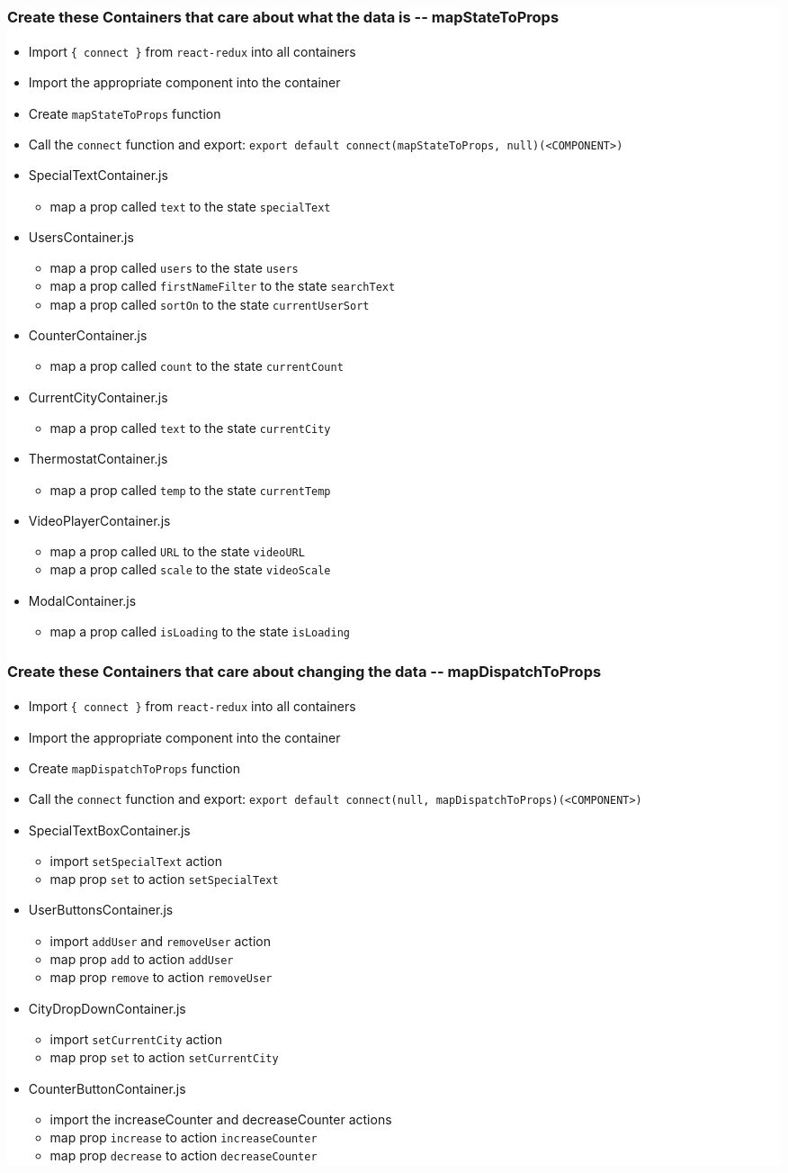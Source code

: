 ### Create these Containers that care about what the data is -- mapStateToProps
  * Import `{ connect }` from `react-redux` into all containers
  * Import the appropriate component into the container
  * Create `mapStateToProps` function 
  * Call the `connect` function and export: `export default connect(mapStateToProps, null)(<COMPONENT>)`

  * SpecialTextContainer.js
    * map a prop called `text` to the state `specialText`

  * UsersContainer.js
    * map a prop called `users` to the state `users`
    * map a prop called `firstNameFilter` to the state `searchText`
    * map a prop called `sortOn` to the state `currentUserSort`

  * CounterContainer.js
    * map a prop called `count` to the state `currentCount`

  * CurrentCityContainer.js
    * map a prop called `text` to the state `currentCity`

  * ThermostatContainer.js
    * map a prop called `temp` to the state `currentTemp`

  * VideoPlayerContainer.js
    * map a prop called `URL` to the state `videoURL`
    * map a prop called `scale` to the state `videoScale`

  * ModalContainer.js
    * map a prop called `isLoading` to the state `isLoading`

### Create these Containers that care about changing the data -- mapDispatchToProps
  * Import `{ connect }` from `react-redux` into all containers
  * Import the appropriate component into the container
  * Create `mapDispatchToProps` function 
  * Call the `connect` function and export: `export default connect(null, mapDispatchToProps)(<COMPONENT>)`

  * SpecialTextBoxContainer.js
    * import `setSpecialText` action
    * map prop `set` to action `setSpecialText`

  * UserButtonsContainer.js
    * import `addUser` and `removeUser` action
    * map prop `add` to action `addUser`
    * map prop `remove` to action `removeUser`

  * CityDropDownContainer.js
    * import `setCurrentCity` action
    * map prop `set` to action `setCurrentCity`

  * CounterButtonContainer.js
    * import the increaseCounter and decreaseCounter actions
    * map prop `increase` to action `increaseCounter`
    * map prop `decrease` to action `decreaseCounter`
